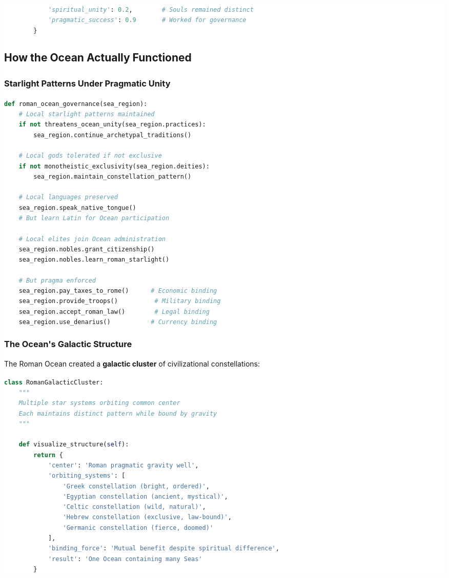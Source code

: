 ```python
            'spiritual_unity': 0.2,        # Souls remained distinct
            'pragmatic_success': 0.9       # Worked for governance
        }
```

## How the Ocean Actually Functioned

### Starlight Patterns Under Pragmatic Unity

```python
def roman_ocean_governance(sea_region):
    # Local starlight patterns maintained
    if not threatens_ocean_unity(sea_region.practices):
        sea_region.continue_archetypal_traditions()
        
    # Local gods tolerated if not exclusive
    if not monotheistic_exclusivity(sea_region.deities):
        sea_region.maintain_constellation_pattern()
        
    # Local languages preserved
    sea_region.speak_native_tongue()
    # But learn Latin for Ocean participation
    
    # Local elites join Ocean administration
    sea_region.nobles.grant_citizenship()
    sea_region.nobles.learn_roman_starlight()
    
    # But pragma enforced
    sea_region.pay_taxes_to_rome()      # Economic binding
    sea_region.provide_troops()          # Military binding
    sea_region.accept_roman_law()        # Legal binding
    sea_region.use_denarius()           # Currency binding
```

### The Ocean's Galactic Structure

The Roman Ocean created a **galactic cluster** of civilizational constellations:

```python
class RomanGalacticCluster:
    """
    Multiple star systems orbiting common center
    Each maintains distinct pattern while bound by gravity
    """
    
    def visualize_structure(self):
        return {
            'center': 'Roman pragmatic gravity well',
            'orbiting_systems': [
                'Greek constellation (bright, ordered)',
                'Egyptian constellation (ancient, mystical)',
                'Celtic constellation (wild, natural)',
                'Hebrew constellation (exclusive, law-bound)',
                'Germanic constellation (fierce, doomed)'
            ],
            'binding_force': 'Mutual benefit despite spiritual difference',
            'result': 'One Ocean containing many Seas'
        }
```
